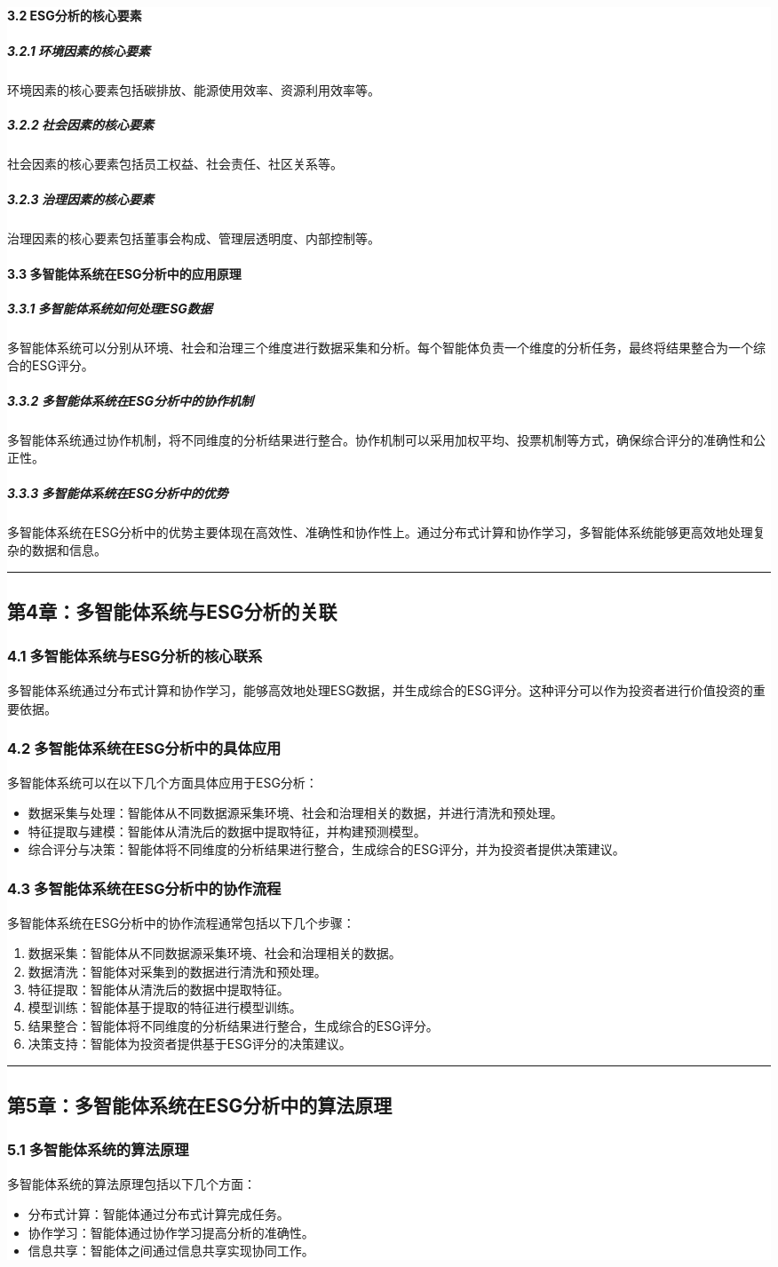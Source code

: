 #### 3.2 ESG分析的核心要素
##### 3.2.1 环境因素的核心要素
环境因素的核心要素包括碳排放、能源使用效率、资源利用效率等。

##### 3.2.2 社会因素的核心要素
社会因素的核心要素包括员工权益、社会责任、社区关系等。

##### 3.2.3 治理因素的核心要素
治理因素的核心要素包括董事会构成、管理层透明度、内部控制等。

#### 3.3 多智能体系统在ESG分析中的应用原理
##### 3.3.1 多智能体系统如何处理ESG数据
多智能体系统可以分别从环境、社会和治理三个维度进行数据采集和分析。每个智能体负责一个维度的分析任务，最终将结果整合为一个综合的ESG评分。

##### 3.3.2 多智能体系统在ESG分析中的协作机制
多智能体系统通过协作机制，将不同维度的分析结果进行整合。协作机制可以采用加权平均、投票机制等方式，确保综合评分的准确性和公正性。

##### 3.3.3 多智能体系统在ESG分析中的优势
多智能体系统在ESG分析中的优势主要体现在高效性、准确性和协作性上。通过分布式计算和协作学习，多智能体系统能够更高效地处理复杂的数据和信息。

---

## 第4章：多智能体系统与ESG分析的关联

### 4.1 多智能体系统与ESG分析的核心联系
多智能体系统通过分布式计算和协作学习，能够高效地处理ESG数据，并生成综合的ESG评分。这种评分可以作为投资者进行价值投资的重要依据。

### 4.2 多智能体系统在ESG分析中的具体应用
多智能体系统可以在以下几个方面具体应用于ESG分析：
- 数据采集与处理：智能体从不同数据源采集环境、社会和治理相关的数据，并进行清洗和预处理。
- 特征提取与建模：智能体从清洗后的数据中提取特征，并构建预测模型。
- 综合评分与决策：智能体将不同维度的分析结果进行整合，生成综合的ESG评分，并为投资者提供决策建议。

### 4.3 多智能体系统在ESG分析中的协作流程
多智能体系统在ESG分析中的协作流程通常包括以下几个步骤：
1. 数据采集：智能体从不同数据源采集环境、社会和治理相关的数据。
2. 数据清洗：智能体对采集到的数据进行清洗和预处理。
3. 特征提取：智能体从清洗后的数据中提取特征。
4. 模型训练：智能体基于提取的特征进行模型训练。
5. 结果整合：智能体将不同维度的分析结果进行整合，生成综合的ESG评分。
6. 决策支持：智能体为投资者提供基于ESG评分的决策建议。

---

## 第5章：多智能体系统在ESG分析中的算法原理

### 5.1 多智能体系统的算法原理
多智能体系统的算法原理包括以下几个方面：
- 分布式计算：智能体通过分布式计算完成任务。
- 协作学习：智能体通过协作学习提高分析的准确性。
- 信息共享：智能体之间通过信息共享实现协同工作。
